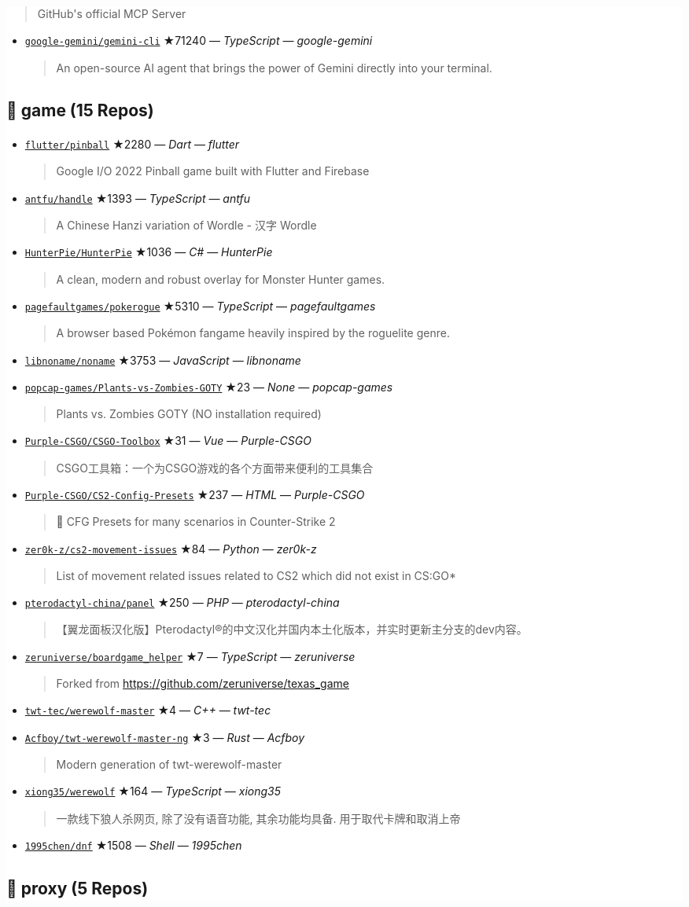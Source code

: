   > GitHub's official MCP Server
- [`google-gemini/gemini-cli`](https://github.com/google-gemini/gemini-cli) ★71240 — *TypeScript* — _google-gemini_
  
  > An open-source AI agent that brings the power of Gemini directly into your terminal.

## 📂 game (15 Repos)

- [`flutter/pinball`](https://github.com/flutter/pinball) ★2280 — *Dart* — _flutter_
  
  > Google I/O 2022 Pinball game built with Flutter and Firebase
- [`antfu/handle`](https://github.com/antfu/handle) ★1393 — *TypeScript* — _antfu_
  
  > A Chinese Hanzi variation of Wordle - 汉字 Wordle
- [`HunterPie/HunterPie`](https://github.com/HunterPie/HunterPie) ★1036 — *C#* — _HunterPie_
  
  > A clean, modern and robust overlay for Monster Hunter games.
- [`pagefaultgames/pokerogue`](https://github.com/pagefaultgames/pokerogue) ★5310 — *TypeScript* — _pagefaultgames_
  
  > A browser based Pokémon fangame heavily inspired by the roguelite genre.
- [`libnoname/noname`](https://github.com/libnoname/noname) ★3753 — *JavaScript* — _libnoname_
- [`popcap-games/Plants-vs-Zombies-GOTY`](https://github.com/popcap-games/Plants-vs-Zombies-GOTY) ★23 — *None* — _popcap-games_
  
  > Plants vs. Zombies GOTY (NO installation required)
- [`Purple-CSGO/CSGO-Toolbox`](https://github.com/Purple-CSGO/CSGO-Toolbox) ★31 — *Vue* — _Purple-CSGO_
  
  > CSGO工具箱：一个为CSGO游戏的各个方面带来便利的工具集合
- [`Purple-CSGO/CS2-Config-Presets`](https://github.com/Purple-CSGO/CS2-Config-Presets) ★237 — *HTML* — _Purple-CSGO_
  
  > 🎉​ CFG Presets for many scenarios in Counter-Strike 2
- [`zer0k-z/cs2-movement-issues`](https://github.com/zer0k-z/cs2-movement-issues) ★84 — *Python* — _zer0k-z_
  
  > List of movement related issues related to CS2 which did not exist in CS:GO*
- [`pterodactyl-china/panel`](https://github.com/pterodactyl-china/panel) ★250 — *PHP* — _pterodactyl-china_
  
  > 【翼龙面板汉化版】Pterodactyl®的中文汉化并国内本土化版本，并实时更新主分支的dev内容。
- [`zeruniverse/boardgame_helper`](https://github.com/zeruniverse/boardgame_helper) ★7 — *TypeScript* — _zeruniverse_
  
  > Forked from https://github.com/zeruniverse/texas_game
- [`twt-tec/werewolf-master`](https://github.com/twt-tec/werewolf-master) ★4 — *C++* — _twt-tec_
- [`Acfboy/twt-werewolf-master-ng`](https://github.com/Acfboy/twt-werewolf-master-ng) ★3 — *Rust* — _Acfboy_
  
  > Modern generation of twt-werewolf-master
- [`xiong35/werewolf`](https://github.com/xiong35/werewolf) ★164 — *TypeScript* — _xiong35_
  
  > 一款线下狼人杀网页, 除了没有语音功能, 其余功能均具备. 用于取代卡牌和取消上帝
- [`1995chen/dnf`](https://github.com/1995chen/dnf) ★1508 — *Shell* — _1995chen_

## 📂 proxy (5 Repos)
